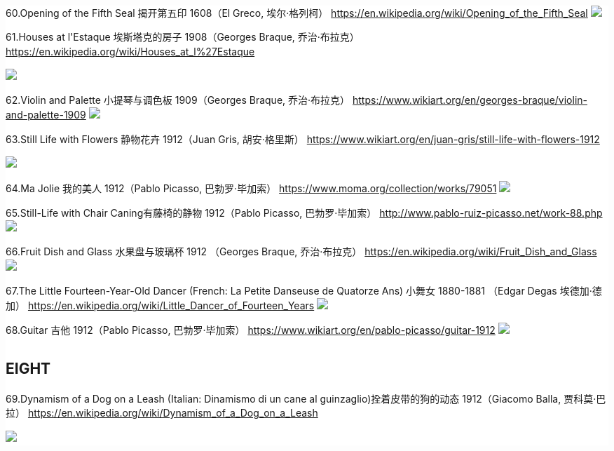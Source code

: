 60.Opening of the Fifth Seal 揭开第五印  1608（El Greco, 埃尔·格列柯）
https://en.wikipedia.org/wiki/Opening_of_the_Fifth_Seal
![](/media/15292176921293.jpg)


61.Houses at l'Estaque 埃斯塔克的房子 1908（Georges Braque, 乔治·布拉克）
https://en.wikipedia.org/wiki/Houses_at_l%27Estaque

![](/media/15292177113811.jpg)

62.Violin and Palette 小提琴与调色板 1909（Georges Braque, 乔治·布拉克）
https://www.wikiart.org/en/georges-braque/violin-and-palette-1909
![](/media/15292177210636.jpg)


63.Still Life with Flowers 静物花卉 1912（Juan Gris, 胡安·格里斯）
https://www.wikiart.org/en/juan-gris/still-life-with-flowers-1912

![](/media/15292177353327.jpg)

64.Ma Jolie 我的美人 1912（Pablo Picasso, 巴勃罗·毕加索）
https://www.moma.org/collection/works/79051
![](/media/15292177517197.jpg)


65.Still-Life with Chair Caning有藤椅的静物 1912（Pablo Picasso, 巴勃罗·毕加索）
http://www.pablo-ruiz-picasso.net/work-88.php
![](/media/15292177652495.jpg)


66.Fruit Dish and Glass 水果盘与玻璃杯  1912 （Georges Braque, 乔治·布拉克）
https://en.wikipedia.org/wiki/Fruit_Dish_and_Glass
![](/media/15292177736853.jpg)


67.The Little Fourteen-Year-Old Dancer (French: La Petite Danseuse de Quatorze Ans)  小舞女 1880-1881 （Edgar Degas 埃德加·德加）
https://en.wikipedia.org/wiki/Little_Dancer_of_Fourteen_Years
![](/media/15292177894146.jpg)


68.Guitar 吉他 1912（Pablo Picasso, 巴勃罗·毕加索）
https://www.wikiart.org/en/pablo-picasso/guitar-1912
![](/media/15292177950269.jpg)


## EIGHT

69.Dynamism of a Dog on a Leash (Italian: Dinamismo di un cane al guinzaglio)拴着皮带的狗的动态 1912（Giacomo Balla, 贾科莫·巴拉）
https://en.wikipedia.org/wiki/Dynamism_of_a_Dog_on_a_Leash

![](/media/15292178075225.jpg)
